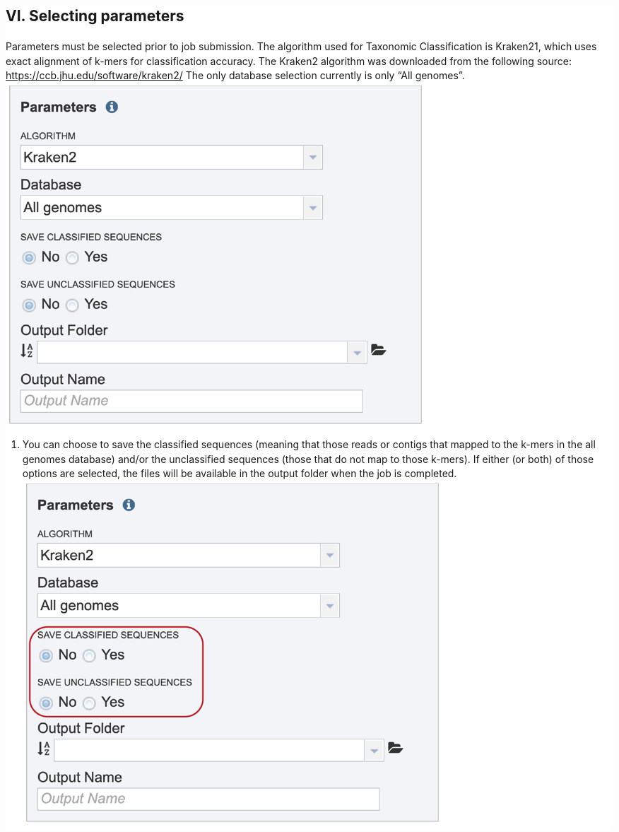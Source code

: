 
## VI. Selecting parameters

Parameters must be selected prior to job submission. The algorithm used for Taxonomic Classification is Kraken21, which uses exact alignment of k-mers for classification accuracy. The Kraken2 algorithm was downloaded from the following source: https://ccb.jhu.edu/software/kraken2/
The only database selection currently is only “All genomes”.
![Figure 25](./images/Picture25.png "Figure 25")

1.	You can choose to save the classified sequences (meaning that those reads or contigs that mapped to the k-mers in the all genomes database) and/or the unclassified sequences (those that do not map to those k-mers).  If either (or both) of those options are selected, the files will be available in the output folder when the job is completed.
![Figure 26](./images/Picture26.png "Figure 26")
